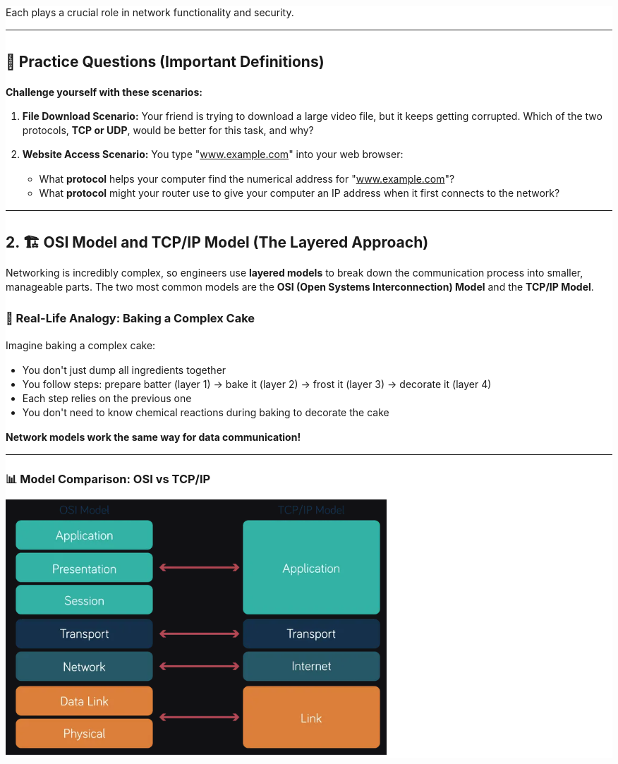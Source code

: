 Each plays a crucial role in network functionality and security.

---

## 🎯 Practice Questions (Important Definitions)

**Challenge yourself with these scenarios:**

1. **File Download Scenario:** Your friend is trying to download a large video file, but it keeps getting corrupted. Which of the two protocols, **TCP or UDP**, would be better for this task, and why?

2. **Website Access Scenario:** You type "www.example.com" into your web browser:
   - What **protocol** helps your computer find the numerical address for "www.example.com"?
   - What **protocol** might your router use to give your computer an IP address when it first connects to the network?

---

## 2. 🏗️ OSI Model and TCP/IP Model (The Layered Approach)

Networking is incredibly complex, so engineers use **layered models** to break down the communication process into smaller, manageable parts. The two most common models are the **OSI (Open Systems Interconnection) Model** and the **TCP/IP Model**.

### 🎂 Real-Life Analogy: Baking a Complex Cake

Imagine baking a complex cake:
- You don't just dump all ingredients together
- You follow steps: prepare batter (layer 1) → bake it (layer 2) → frost it (layer 3) → decorate it (layer 4)
- Each step relies on the previous one
- You don't need to know chemical reactions during baking to decorate the cake

**Network models work the same way for data communication!**

---

### 📊 Model Comparison: OSI vs TCP/IP

![OSI and TCP/IP Model Comparison](OSI-TCP.png)
